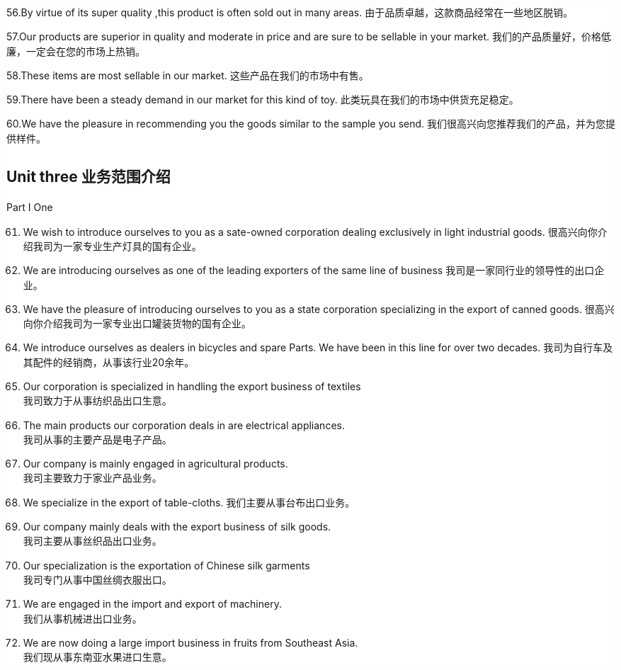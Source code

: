 56.By virtue of its super quality ,this product is often sold out in many areas. 
由于品质卓越，这款商品经常在一些地区脱销。

57.Our products are superior in quality and moderate in price and are sure to be sellable in your market. 
我们的产品质量好，价格低廉，一定会在您的市场上热销。

58.These items are most sellable in our market. 
这些产品在我们的市场中有售。
 
59.There have been a steady demand in our market for this kind of toy. 
此类玩具在我们的市场中供货充足稳定。

60.We have the pleasure in recommending you the goods similar to the sample you send. 
我们很高兴向您推荐我们的产品，并为您提供样件。


## Unit three 业务范围介绍

Part I  One

61) We wish to introduce ourselves to you as a sate-owned corporation dealing exclusively in light industrial goods. 
很高兴向你介绍我司为一家专业生产灯具的国有企业。

62) We are introducing ourselves as one of the leading exporters of the same line of business 
我司是一家同行业的领导性的出口企业。

63) We have the pleasure of introducing ourselves to you as a state corporation specializing in the export of canned goods.
很高兴向你介绍我司为一家专业出口罐装货物的国有企业。

64) We introduce ourselves as dealers in bicycles and spare Parts. We have been in this line for over two decades. 
我司为自行车及其配件的经销商，从事该行业20余年。

65) Our corporation is specialized in handling the export business of textiles  
我司致力于从事纺织品出口生意。

66) The main products our corporation deals in are electrical appliances.  
我司从事的主要产品是电子产品。

67) Our company is mainly engaged in agricultural products.   
我司主要致力于家业产品业务。

68) We specialize in the export of table-cloths. 
我们主要从事台布出口业务。

69) Our company mainly deals with the export business of silk goods.  
我司主要从事丝织品出口业务。

70) Our specialization is the exportation of Chinese silk garments  
我司专门从事中国丝绸衣服出口。

71) We are engaged in the import and export of machinery.  
我们从事机械进出口业务。

72) We are now doing a large import business in fruits from Southeast Asia.  
我们现从事东南亚水果进口生意。
